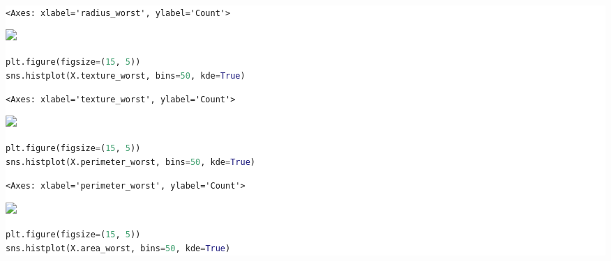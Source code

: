 <div class="output execute_result" execution_count="26">

    <Axes: xlabel='radius_worst', ylabel='Count'>

</div>

<div class="output display_data">

![](0a15325b3bce877914e9ab22ba4497c6bf21c4b2.png)

</div>

</div>

<div class="cell code" execution_count="27">

``` python
plt.figure(figsize=(15, 5))
sns.histplot(X.texture_worst, bins=50, kde=True)
```

<div class="output execute_result" execution_count="27">

    <Axes: xlabel='texture_worst', ylabel='Count'>

</div>

<div class="output display_data">

![](feb0c7dc17b92f34f23a1fde569915232c739be1.png)

</div>

</div>

<div class="cell code" execution_count="28">

``` python
plt.figure(figsize=(15, 5))
sns.histplot(X.perimeter_worst, bins=50, kde=True)
```

<div class="output execute_result" execution_count="28">

    <Axes: xlabel='perimeter_worst', ylabel='Count'>

</div>

<div class="output display_data">

![](161006b22bedd57d92ef9e0af662856d14804d42.png)

</div>

</div>

<div class="cell code" execution_count="29">

``` python
plt.figure(figsize=(15, 5))
sns.histplot(X.area_worst, bins=50, kde=True)
```
